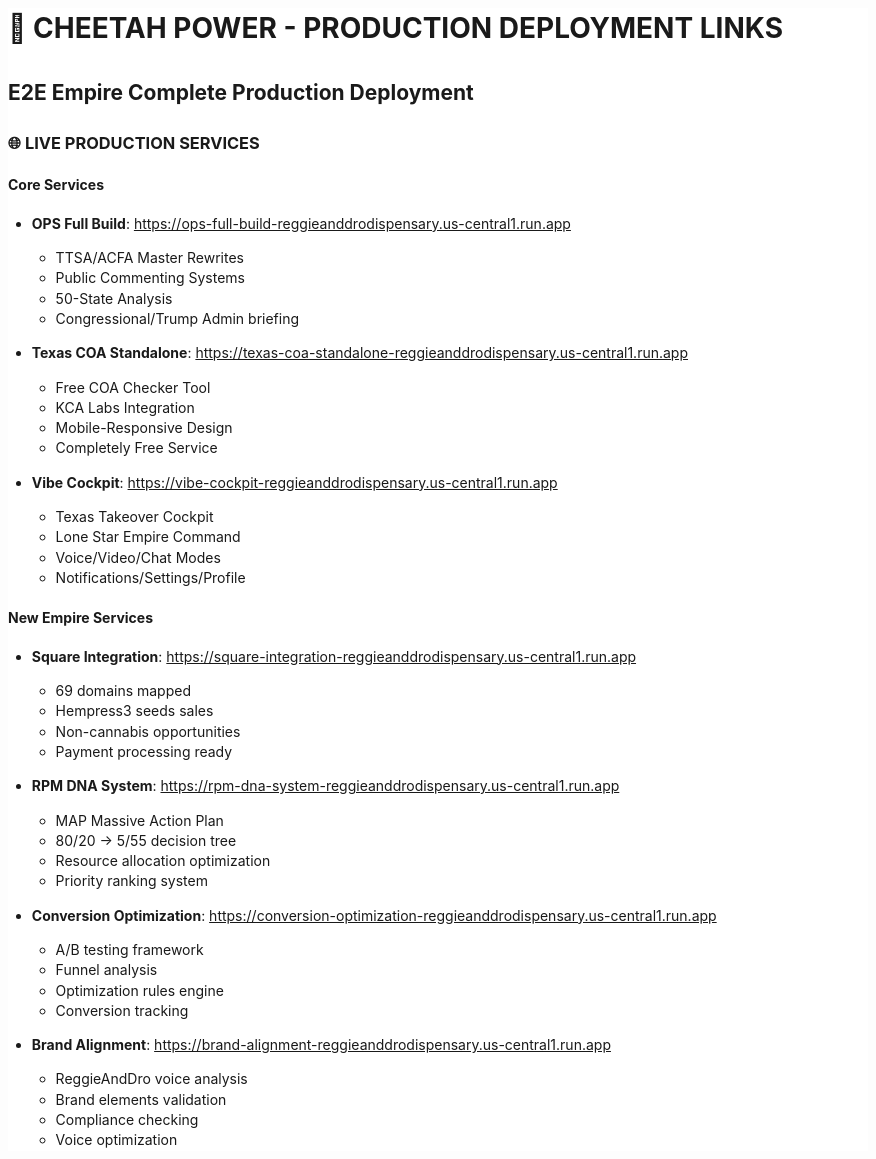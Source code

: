# 🚨 CHEETAH POWER - PRODUCTION DEPLOYMENT LINKS

## E2E Empire Complete Production Deployment

### 🌐 LIVE PRODUCTION SERVICES

#### Core Services
- **OPS Full Build**: https://ops-full-build-reggieanddrodispensary.us-central1.run.app
  - TTSA/ACFA Master Rewrites
  - Public Commenting Systems
  - 50-State Analysis
  - Congressional/Trump Admin briefing

- **Texas COA Standalone**: https://texas-coa-standalone-reggieanddrodispensary.us-central1.run.app
  - Free COA Checker Tool
  - KCA Labs Integration
  - Mobile-Responsive Design
  - Completely Free Service

- **Vibe Cockpit**: https://vibe-cockpit-reggieanddrodispensary.us-central1.run.app
  - Texas Takeover Cockpit
  - Lone Star Empire Command
  - Voice/Video/Chat Modes
  - Notifications/Settings/Profile

#### New Empire Services
- **Square Integration**: https://square-integration-reggieanddrodispensary.us-central1.run.app
  - 69 domains mapped
  - Hempress3 seeds sales
  - Non-cannabis opportunities
  - Payment processing ready

- **RPM DNA System**: https://rpm-dna-system-reggieanddrodispensary.us-central1.run.app
  - MAP Massive Action Plan
  - 80/20 → 5/55 decision tree
  - Resource allocation optimization
  - Priority ranking system

- **Conversion Optimization**: https://conversion-optimization-reggieanddrodispensary.us-central1.run.app
  - A/B testing framework
  - Funnel analysis
  - Optimization rules engine
  - Conversion tracking

- **Brand Alignment**: https://brand-alignment-reggieanddrodispensary.us-central1.run.app
  - ReggieAndDro voice analysis
  - Brand elements validation
  - Compliance checking
  - Voice optimization
